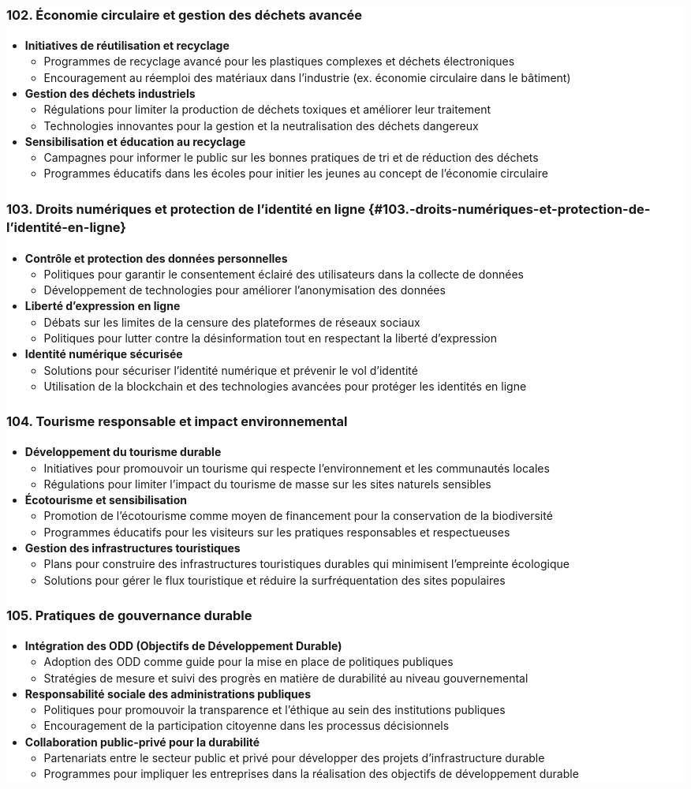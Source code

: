 ### **102. Économie circulaire et gestion des déchets avancée**

- **Initiatives de réutilisation et recyclage**
    - Programmes de recyclage avancé pour les plastiques complexes et déchets électroniques
    - Encouragement au réemploi des matériaux dans l’industrie (ex. économie circulaire dans le bâtiment)
- **Gestion des déchets industriels**
    - Régulations pour limiter la production de déchets toxiques et améliorer leur traitement
    - Technologies innovantes pour la gestion et la neutralisation des déchets dangereux
- **Sensibilisation et éducation au recyclage**
    - Campagnes pour informer le public sur les bonnes pratiques de tri et de réduction des déchets
    - Programmes éducatifs dans les écoles pour initier les jeunes au concept de l’économie circulaire

### **103. Droits numériques et protection de l’identité en ligne** {#103.-droits-numériques-et-protection-de-l’identité-en-ligne}

- **Contrôle et protection des données personnelles**
    - Politiques pour garantir le consentement éclairé des utilisateurs dans la collecte de données
    - Développement de technologies pour améliorer l’anonymisation des données
- **Liberté d’expression en ligne**
    - Débats sur les limites de la censure des plateformes de réseaux sociaux
    - Politiques pour lutter contre la désinformation tout en respectant la liberté d’expression
- **Identité numérique sécurisée**
    - Solutions pour sécuriser l’identité numérique et prévenir le vol d’identité
    - Utilisation de la blockchain et des technologies avancées pour protéger les identités en ligne

### **104. Tourisme responsable et impact environnemental**

- **Développement du tourisme durable**
    - Initiatives pour promouvoir un tourisme qui respecte l’environnement et les communautés locales
    - Régulations pour limiter l’impact du tourisme de masse sur les sites naturels sensibles
- **Écotourisme et sensibilisation**
    - Promotion de l’écotourisme comme moyen de financement pour la conservation de la biodiversité
    - Programmes éducatifs pour les visiteurs sur les pratiques responsables et respectueuses
- **Gestion des infrastructures touristiques**
    - Plans pour construire des infrastructures touristiques durables qui minimisent l’empreinte écologique
    - Solutions pour gérer le flux touristique et réduire la surfréquentation des sites populaires

### **105. Pratiques de gouvernance durable**

- **Intégration des ODD (Objectifs de Développement Durable)**
    - Adoption des ODD comme guide pour la mise en place de politiques publiques
    - Stratégies de mesure et suivi des progrès en matière de durabilité au niveau gouvernemental
- **Responsabilité sociale des administrations publiques**
    - Politiques pour promouvoir la transparence et l’éthique au sein des institutions publiques
    - Encouragement de la participation citoyenne dans les processus décisionnels
- **Collaboration public-privé pour la durabilité**
    - Partenariats entre le secteur public et privé pour développer des projets d’infrastructure durable
    - Programmes pour impliquer les entreprises dans la réalisation des objectifs de développement durable
